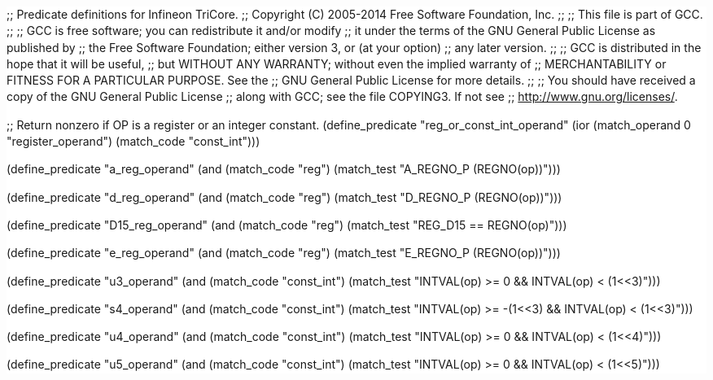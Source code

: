 ;; Predicate definitions for Infineon TriCore.
;; Copyright (C) 2005-2014 Free Software Foundation, Inc.
;;
;; This file is part of GCC.
;;
;; GCC is free software; you can redistribute it and/or modify
;; it under the terms of the GNU General Public License as published by
;; the Free Software Foundation; either version 3, or (at your option)
;; any later version.
;;
;; GCC is distributed in the hope that it will be useful,
;; but WITHOUT ANY WARRANTY; without even the implied warranty of
;; MERCHANTABILITY or FITNESS FOR A PARTICULAR PURPOSE.  See the
;; GNU General Public License for more details.
;;
;; You should have received a copy of the GNU General Public License
;; along with GCC; see the file COPYING3.  If not see
;; <http://www.gnu.org/licenses/>.

;; Return nonzero if OP is a register or an integer constant.
(define_predicate "reg_or_const_int_operand"
  (ior (match_operand 0 "register_operand")
       (match_code "const_int")))

(define_predicate "a_reg_operand"
  (and (match_code "reg")
       (match_test "A_REGNO_P (REGNO(op))")))

(define_predicate "d_reg_operand"
  (and (match_code "reg")
       (match_test "D_REGNO_P (REGNO(op))")))

(define_predicate "D15_reg_operand"
  (and (match_code "reg")
       (match_test "REG_D15 == REGNO(op)")))

(define_predicate "e_reg_operand"
  (and (match_code "reg")
       (match_test "E_REGNO_P (REGNO(op))")))

(define_predicate "u3_operand"
  (and (match_code "const_int")
       (match_test "INTVAL(op) >= 0 && INTVAL(op) < (1<<3)")))

(define_predicate "s4_operand"
  (and (match_code "const_int")
       (match_test "INTVAL(op) >= -(1<<3) && INTVAL(op) < (1<<3)")))

(define_predicate "u4_operand"
  (and (match_code "const_int")
       (match_test "INTVAL(op) >= 0 && INTVAL(op) < (1<<4)")))

(define_predicate "u5_operand"
  (and (match_code "const_int")
       (match_test "INTVAL(op) >= 0 && INTVAL(op) < (1<<5)")))
